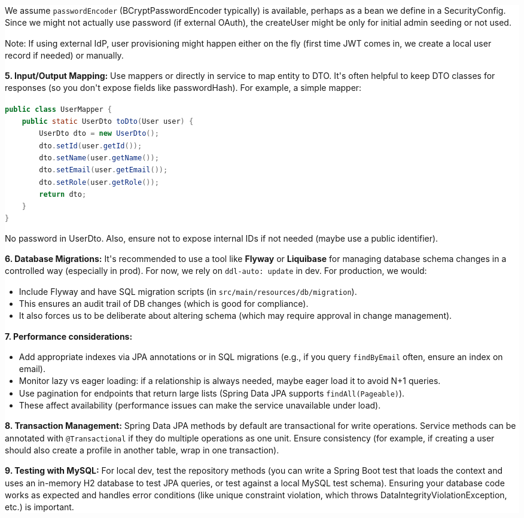 We assume `passwordEncoder` (BCryptPasswordEncoder typically) is available, perhaps as a bean we define in a SecurityConfig. Since we might not actually use password (if external OAuth), the createUser might be only for initial admin seeding or not used.

Note: If using external IdP, user provisioning might happen either on the fly (first time JWT comes in, we create a local user record if needed) or manually.

**5. Input/Output Mapping:** Use mappers or directly in service to map entity to DTO. It's often helpful to keep DTO classes for responses (so you don't expose fields like passwordHash). For example, a simple mapper:

```java
public class UserMapper {
    public static UserDto toDto(User user) {
        UserDto dto = new UserDto();
        dto.setId(user.getId());
        dto.setName(user.getName());
        dto.setEmail(user.getEmail());
        dto.setRole(user.getRole());
        return dto;
    }
}
```

No password in UserDto. Also, ensure not to expose internal IDs if not needed (maybe use a public identifier).

**6. Database Migrations:** It's recommended to use a tool like **Flyway** or **Liquibase** for managing database schema changes in a controlled way (especially in prod). For now, we rely on `ddl-auto: update` in dev. For production, we would:

- Include Flyway and have SQL migration scripts (in `src/main/resources/db/migration`).
- This ensures an audit trail of DB changes (which is good for compliance).
- It also forces us to be deliberate about altering schema (which may require approval in change management).

**7. Performance considerations:**

- Add appropriate indexes via JPA annotations or in SQL migrations (e.g., if you query `findByEmail` often, ensure an index on email).
- Monitor lazy vs eager loading: if a relationship is always needed, maybe eager load it to avoid N+1 queries.
- Use pagination for endpoints that return large lists (Spring Data JPA supports `findAll(Pageable)`).
- These affect availability (performance issues can make the service unavailable under load).

**8. Transaction Management:** Spring Data JPA methods by default are transactional for write operations. Service methods can be annotated with `@Transactional` if they do multiple operations as one unit. Ensure consistency (for example, if creating a user should also create a profile in another table, wrap in one transaction).

**9. Testing with MySQL:** For local dev, test the repository methods (you can write a Spring Boot test that loads the context and uses an in-memory H2 database to test JPA queries, or test against a local MySQL test schema). Ensuring your database code works as expected and handles error conditions (like unique constraint violation, which throws DataIntegrityViolationException, etc.) is important.
